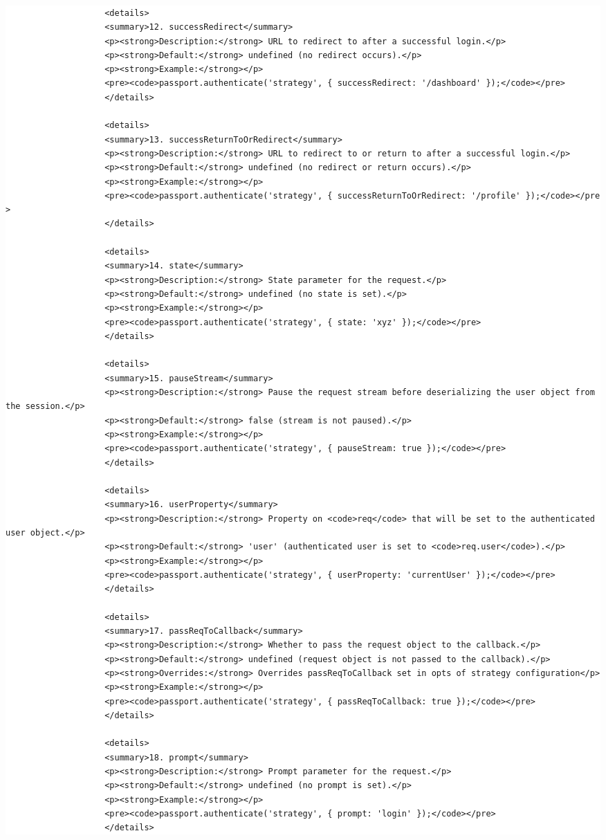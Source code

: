                         <details>
                        <summary>12. successRedirect</summary>
                        <p><strong>Description:</strong> URL to redirect to after a successful login.</p>
                        <p><strong>Default:</strong> undefined (no redirect occurs).</p>
                        <p><strong>Example:</strong></p>
                        <pre><code>passport.authenticate('strategy', { successRedirect: '/dashboard' });</code></pre>
                        </details>

                        <details>
                        <summary>13. successReturnToOrRedirect</summary>
                        <p><strong>Description:</strong> URL to redirect to or return to after a successful login.</p>
                        <p><strong>Default:</strong> undefined (no redirect or return occurs).</p>
                        <p><strong>Example:</strong></p>
                        <pre><code>passport.authenticate('strategy', { successReturnToOrRedirect: '/profile' });</code></pre>
                        </details>

                        <details>
                        <summary>14. state</summary>
                        <p><strong>Description:</strong> State parameter for the request.</p>
                        <p><strong>Default:</strong> undefined (no state is set).</p>
                        <p><strong>Example:</strong></p>
                        <pre><code>passport.authenticate('strategy', { state: 'xyz' });</code></pre>
                        </details>

                        <details>
                        <summary>15. pauseStream</summary>
                        <p><strong>Description:</strong> Pause the request stream before deserializing the user object from the session.</p>
                        <p><strong>Default:</strong> false (stream is not paused).</p>
                        <p><strong>Example:</strong></p>
                        <pre><code>passport.authenticate('strategy', { pauseStream: true });</code></pre>
                        </details>

                        <details>
                        <summary>16. userProperty</summary>
                        <p><strong>Description:</strong> Property on <code>req</code> that will be set to the authenticated user object.</p>
                        <p><strong>Default:</strong> 'user' (authenticated user is set to <code>req.user</code>).</p>
                        <p><strong>Example:</strong></p>
                        <pre><code>passport.authenticate('strategy', { userProperty: 'currentUser' });</code></pre>
                        </details>

                        <details>
                        <summary>17. passReqToCallback</summary>
                        <p><strong>Description:</strong> Whether to pass the request object to the callback.</p>
                        <p><strong>Default:</strong> undefined (request object is not passed to the callback).</p>
                        <p><strong>Overrides:</strong> Overrides passReqToCallback set in opts of strategy configuration</p>
                        <p><strong>Example:</strong></p>
                        <pre><code>passport.authenticate('strategy', { passReqToCallback: true });</code></pre>
                        </details>

                        <details>
                        <summary>18. prompt</summary>
                        <p><strong>Description:</strong> Prompt parameter for the request.</p>
                        <p><strong>Default:</strong> undefined (no prompt is set).</p>
                        <p><strong>Example:</strong></p>
                        <pre><code>passport.authenticate('strategy', { prompt: 'login' });</code></pre>
                        </details>
